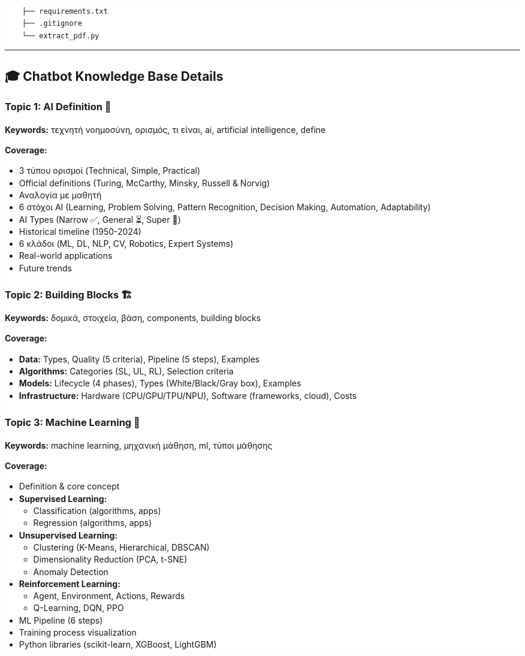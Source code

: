 ```
    ├── requirements.txt            
    ├── .gitignore                  
    └── extract_pdf.py              
```

---

## 🎓 Chatbot Knowledge Base Details

### Topic 1: AI Definition 🤖
**Keywords:** τεχνητή νοημοσύνη, ορισμός, τι είναι, ai, artificial intelligence, define

**Coverage:**
- 3 τύπου ορισμοί (Technical, Simple, Practical)
- Official definitions (Turing, McCarthy, Minsky, Russell & Norvig)
- Αναλογία με μαθητή
- 6 στόχοι AI (Learning, Problem Solving, Pattern Recognition, Decision Making, Automation, Adaptability)
- AI Types (Narrow ✅, General ⏳, Super 🔮)
- Historical timeline (1950-2024)
- 6 κλάδοι (ML, DL, NLP, CV, Robotics, Expert Systems)
- Real-world applications
- Future trends

### Topic 2: Building Blocks 🏗️
**Keywords:** δομικά, στοιχεία, βάση, components, building blocks

**Coverage:**
- **Data:** Types, Quality (5 criteria), Pipeline (5 steps), Examples
- **Algorithms:** Categories (SL, UL, RL), Selection criteria
- **Models:** Lifecycle (4 phases), Types (White/Black/Gray box), Examples
- **Infrastructure:** Hardware (CPU/GPU/TPU/NPU), Software (frameworks, cloud), Costs

### Topic 3: Machine Learning 🧠
**Keywords:** machine learning, μηχανική μάθηση, ml, τύποι μάθησης

**Coverage:**
- Definition & core concept
- **Supervised Learning:**
  - Classification (algorithms, apps)
  - Regression (algorithms, apps)
- **Unsupervised Learning:**
  - Clustering (K-Means, Hierarchical, DBSCAN)
  - Dimensionality Reduction (PCA, t-SNE)
  - Anomaly Detection
- **Reinforcement Learning:**
  - Agent, Environment, Actions, Rewards
  - Q-Learning, DQN, PPO
- ML Pipeline (6 steps)
- Training process visualization
- Python libraries (scikit-learn, XGBoost, LightGBM)
